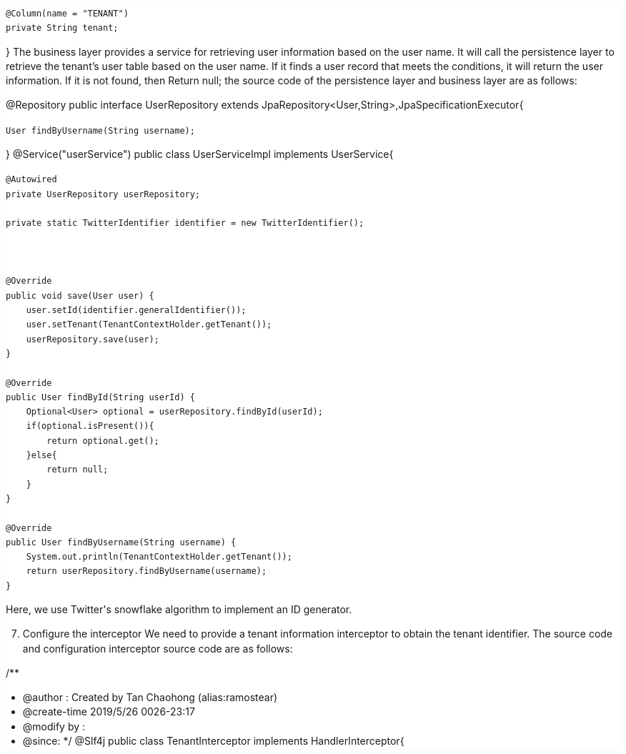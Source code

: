     @Column(name = "TENANT")
    private String tenant;
}
The business layer provides a service for retrieving user information based on the user name. It will call the persistence layer to retrieve the tenant’s user table based on the user name. If it finds a user record that meets the conditions, it will return the user information. If it is not found, then Return null; the source code of the persistence layer and business layer are as follows:

@Repository
public interface UserRepository extends JpaRepository<User,String>,JpaSpecificationExecutor<User>{

    User findByUsername(String username);
}
@Service("userService")
public class UserServiceImpl implements UserService{

    @Autowired
    private UserRepository userRepository;

    private static TwitterIdentifier identifier = new TwitterIdentifier();



    @Override
    public void save(User user) {
        user.setId(identifier.generalIdentifier());
        user.setTenant(TenantContextHolder.getTenant());
        userRepository.save(user);
    }

    @Override
    public User findById(String userId) {
        Optional<User> optional = userRepository.findById(userId);
        if(optional.isPresent()){
            return optional.get();
        }else{
            return null;
        }
    }

    @Override
    public User findByUsername(String username) {
        System.out.println(TenantContextHolder.getTenant());
        return userRepository.findByUsername(username);
    }
Here, we use Twitter's snowflake algorithm to implement an ID generator.

7. Configure the interceptor
We need to provide a tenant information interceptor to obtain the tenant identifier. The source code and configuration interceptor source code are as follows:

/**
 * @author : Created by Tan Chaohong (alias:ramostear)
 * @create-time 2019/5/26 0026-23:17
 * @modify by :
 * @since:
 */
@Slf4j
public class TenantInterceptor implements HandlerInterceptor{
